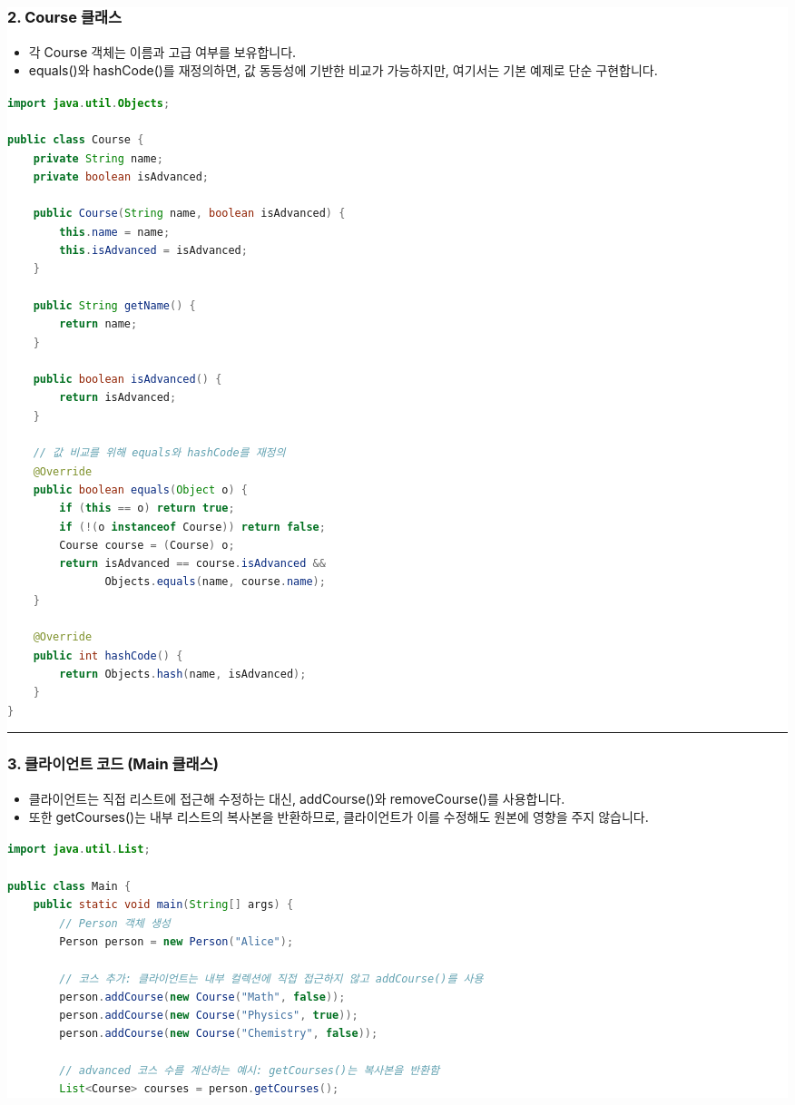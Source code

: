 
### 2. Course 클래스

- 각 Course 객체는 이름과 고급 여부를 보유합니다.
- equals()와 hashCode()를 재정의하면, 값 동등성에 기반한 비교가 가능하지만, 여기서는 기본 예제로 단순 구현합니다.

```java
import java.util.Objects;

public class Course {
    private String name;
    private boolean isAdvanced;

    public Course(String name, boolean isAdvanced) {
        this.name = name;
        this.isAdvanced = isAdvanced;
    }

    public String getName() {
        return name;
    }

    public boolean isAdvanced() {
        return isAdvanced;
    }

    // 값 비교를 위해 equals와 hashCode를 재정의
    @Override
    public boolean equals(Object o) {
        if (this == o) return true;
        if (!(o instanceof Course)) return false;
        Course course = (Course) o;
        return isAdvanced == course.isAdvanced &&
               Objects.equals(name, course.name);
    }

    @Override
    public int hashCode() {
        return Objects.hash(name, isAdvanced);
    }
}

```

---

### 3. 클라이언트 코드 (Main 클래스)

- 클라이언트는 직접 리스트에 접근해 수정하는 대신, addCourse()와 removeCourse()를 사용합니다.
- 또한 getCourses()는 내부 리스트의 복사본을 반환하므로, 클라이언트가 이를 수정해도 원본에 영향을 주지 않습니다.

```java
import java.util.List;

public class Main {
    public static void main(String[] args) {
        // Person 객체 생성
        Person person = new Person("Alice");

        // 코스 추가: 클라이언트는 내부 컬렉션에 직접 접근하지 않고 addCourse()를 사용
        person.addCourse(new Course("Math", false));
        person.addCourse(new Course("Physics", true));
        person.addCourse(new Course("Chemistry", false));

        // advanced 코스 수를 계산하는 예시: getCourses()는 복사본을 반환함
        List<Course> courses = person.getCourses();
```